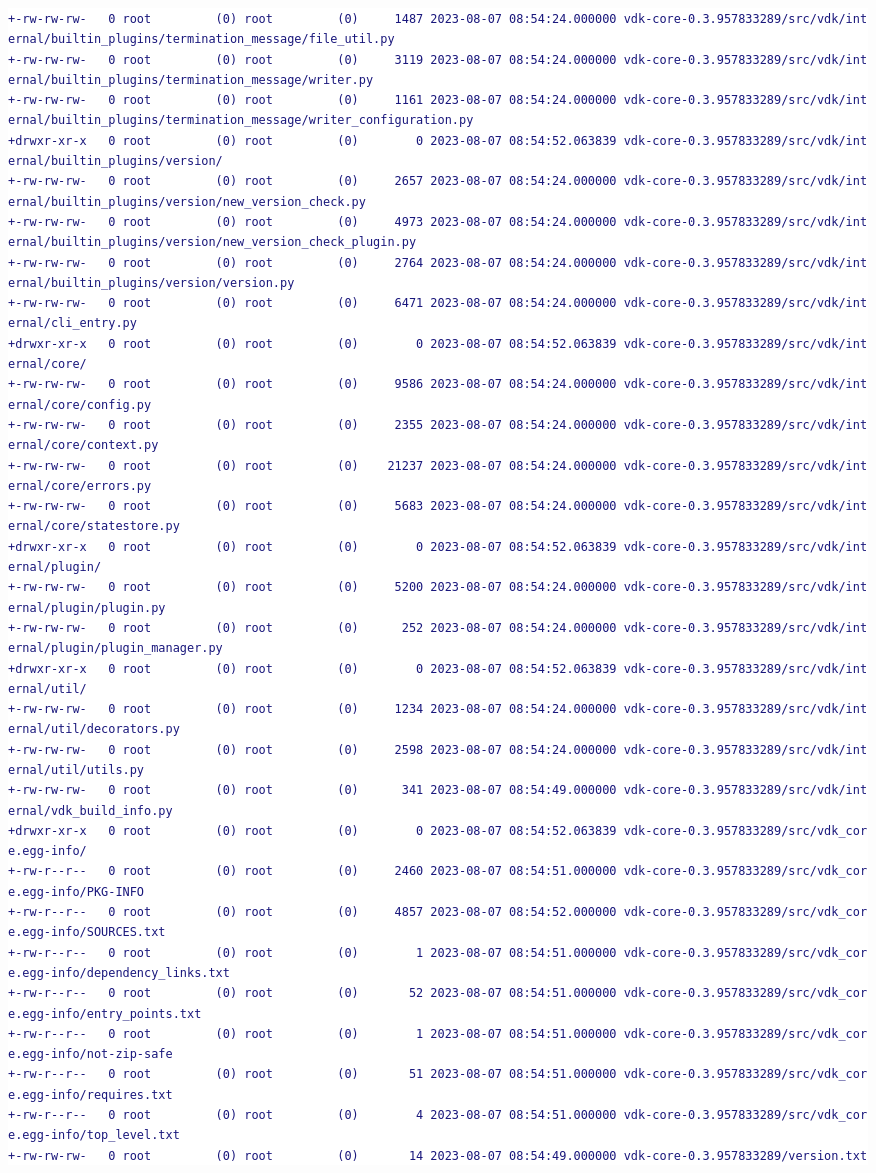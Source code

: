```diff
+-rw-rw-rw-   0 root         (0) root         (0)     1487 2023-08-07 08:54:24.000000 vdk-core-0.3.957833289/src/vdk/internal/builtin_plugins/termination_message/file_util.py
+-rw-rw-rw-   0 root         (0) root         (0)     3119 2023-08-07 08:54:24.000000 vdk-core-0.3.957833289/src/vdk/internal/builtin_plugins/termination_message/writer.py
+-rw-rw-rw-   0 root         (0) root         (0)     1161 2023-08-07 08:54:24.000000 vdk-core-0.3.957833289/src/vdk/internal/builtin_plugins/termination_message/writer_configuration.py
+drwxr-xr-x   0 root         (0) root         (0)        0 2023-08-07 08:54:52.063839 vdk-core-0.3.957833289/src/vdk/internal/builtin_plugins/version/
+-rw-rw-rw-   0 root         (0) root         (0)     2657 2023-08-07 08:54:24.000000 vdk-core-0.3.957833289/src/vdk/internal/builtin_plugins/version/new_version_check.py
+-rw-rw-rw-   0 root         (0) root         (0)     4973 2023-08-07 08:54:24.000000 vdk-core-0.3.957833289/src/vdk/internal/builtin_plugins/version/new_version_check_plugin.py
+-rw-rw-rw-   0 root         (0) root         (0)     2764 2023-08-07 08:54:24.000000 vdk-core-0.3.957833289/src/vdk/internal/builtin_plugins/version/version.py
+-rw-rw-rw-   0 root         (0) root         (0)     6471 2023-08-07 08:54:24.000000 vdk-core-0.3.957833289/src/vdk/internal/cli_entry.py
+drwxr-xr-x   0 root         (0) root         (0)        0 2023-08-07 08:54:52.063839 vdk-core-0.3.957833289/src/vdk/internal/core/
+-rw-rw-rw-   0 root         (0) root         (0)     9586 2023-08-07 08:54:24.000000 vdk-core-0.3.957833289/src/vdk/internal/core/config.py
+-rw-rw-rw-   0 root         (0) root         (0)     2355 2023-08-07 08:54:24.000000 vdk-core-0.3.957833289/src/vdk/internal/core/context.py
+-rw-rw-rw-   0 root         (0) root         (0)    21237 2023-08-07 08:54:24.000000 vdk-core-0.3.957833289/src/vdk/internal/core/errors.py
+-rw-rw-rw-   0 root         (0) root         (0)     5683 2023-08-07 08:54:24.000000 vdk-core-0.3.957833289/src/vdk/internal/core/statestore.py
+drwxr-xr-x   0 root         (0) root         (0)        0 2023-08-07 08:54:52.063839 vdk-core-0.3.957833289/src/vdk/internal/plugin/
+-rw-rw-rw-   0 root         (0) root         (0)     5200 2023-08-07 08:54:24.000000 vdk-core-0.3.957833289/src/vdk/internal/plugin/plugin.py
+-rw-rw-rw-   0 root         (0) root         (0)      252 2023-08-07 08:54:24.000000 vdk-core-0.3.957833289/src/vdk/internal/plugin/plugin_manager.py
+drwxr-xr-x   0 root         (0) root         (0)        0 2023-08-07 08:54:52.063839 vdk-core-0.3.957833289/src/vdk/internal/util/
+-rw-rw-rw-   0 root         (0) root         (0)     1234 2023-08-07 08:54:24.000000 vdk-core-0.3.957833289/src/vdk/internal/util/decorators.py
+-rw-rw-rw-   0 root         (0) root         (0)     2598 2023-08-07 08:54:24.000000 vdk-core-0.3.957833289/src/vdk/internal/util/utils.py
+-rw-rw-rw-   0 root         (0) root         (0)      341 2023-08-07 08:54:49.000000 vdk-core-0.3.957833289/src/vdk/internal/vdk_build_info.py
+drwxr-xr-x   0 root         (0) root         (0)        0 2023-08-07 08:54:52.063839 vdk-core-0.3.957833289/src/vdk_core.egg-info/
+-rw-r--r--   0 root         (0) root         (0)     2460 2023-08-07 08:54:51.000000 vdk-core-0.3.957833289/src/vdk_core.egg-info/PKG-INFO
+-rw-r--r--   0 root         (0) root         (0)     4857 2023-08-07 08:54:52.000000 vdk-core-0.3.957833289/src/vdk_core.egg-info/SOURCES.txt
+-rw-r--r--   0 root         (0) root         (0)        1 2023-08-07 08:54:51.000000 vdk-core-0.3.957833289/src/vdk_core.egg-info/dependency_links.txt
+-rw-r--r--   0 root         (0) root         (0)       52 2023-08-07 08:54:51.000000 vdk-core-0.3.957833289/src/vdk_core.egg-info/entry_points.txt
+-rw-r--r--   0 root         (0) root         (0)        1 2023-08-07 08:54:51.000000 vdk-core-0.3.957833289/src/vdk_core.egg-info/not-zip-safe
+-rw-r--r--   0 root         (0) root         (0)       51 2023-08-07 08:54:51.000000 vdk-core-0.3.957833289/src/vdk_core.egg-info/requires.txt
+-rw-r--r--   0 root         (0) root         (0)        4 2023-08-07 08:54:51.000000 vdk-core-0.3.957833289/src/vdk_core.egg-info/top_level.txt
+-rw-rw-rw-   0 root         (0) root         (0)       14 2023-08-07 08:54:49.000000 vdk-core-0.3.957833289/version.txt
```
